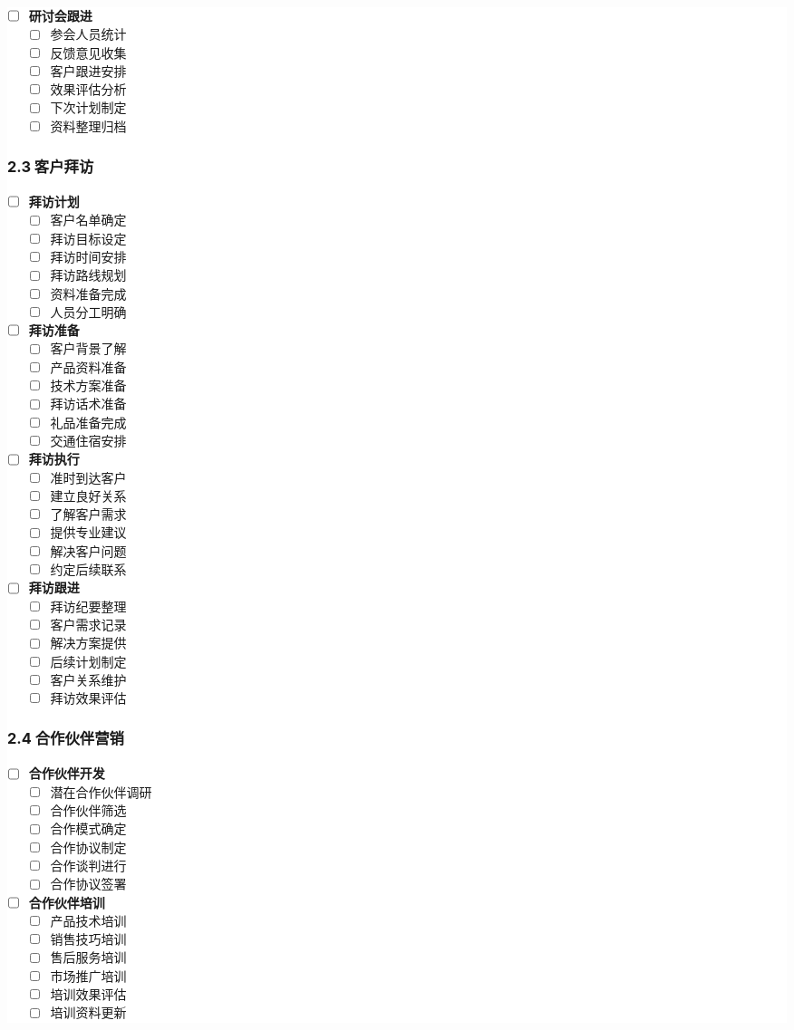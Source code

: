 - [ ] **研讨会跟进**
  - [ ] 参会人员统计
  - [ ] 反馈意见收集
  - [ ] 客户跟进安排
  - [ ] 效果评估分析
  - [ ] 下次计划制定
  - [ ] 资料整理归档

### 2.3 客户拜访
- [ ] **拜访计划**
  - [ ] 客户名单确定
  - [ ] 拜访目标设定
  - [ ] 拜访时间安排
  - [ ] 拜访路线规划
  - [ ] 资料准备完成
  - [ ] 人员分工明确

- [ ] **拜访准备**
  - [ ] 客户背景了解
  - [ ] 产品资料准备
  - [ ] 技术方案准备
  - [ ] 拜访话术准备
  - [ ] 礼品准备完成
  - [ ] 交通住宿安排

- [ ] **拜访执行**
  - [ ] 准时到达客户
  - [ ] 建立良好关系
  - [ ] 了解客户需求
  - [ ] 提供专业建议
  - [ ] 解决客户问题
  - [ ] 约定后续联系

- [ ] **拜访跟进**
  - [ ] 拜访纪要整理
  - [ ] 客户需求记录
  - [ ] 解决方案提供
  - [ ] 后续计划制定
  - [ ] 客户关系维护
  - [ ] 拜访效果评估

### 2.4 合作伙伴营销
- [ ] **合作伙伴开发**
  - [ ] 潜在合作伙伴调研
  - [ ] 合作伙伴筛选
  - [ ] 合作模式确定
  - [ ] 合作协议制定
  - [ ] 合作谈判进行
  - [ ] 合作协议签署

- [ ] **合作伙伴培训**
  - [ ] 产品技术培训
  - [ ] 销售技巧培训
  - [ ] 售后服务培训
  - [ ] 市场推广培训
  - [ ] 培训效果评估
  - [ ] 培训资料更新
